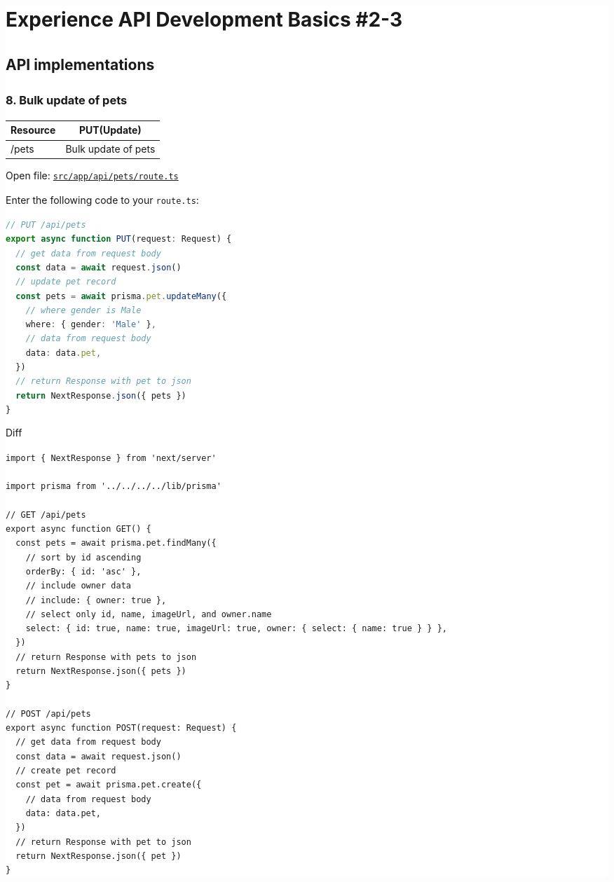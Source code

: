 # Experience API Development Basics #2-3

## API implementations

### 8. Bulk update of pets

| Resource | PUT(Update)         |
| -------- | ------------------- |
| /pets    | Bulk update of pets |

Open file: [`src/app/api/pets/route.ts`](../../learning-phase-2/src/app/api/pets/route.ts)

Enter the following code to your `route.ts`:

```ts
// PUT /api/pets
export async function PUT(request: Request) {
  // get data from request body
  const data = await request.json()
  // update pet record
  const pets = await prisma.pet.updateMany({
    // where gender is Male
    where: { gender: 'Male' },
    // data from request body
    data: data.pet,
  })
  // return Response with pet to json
  return NextResponse.json({ pets })
}
```

Diff

```diff
import { NextResponse } from 'next/server'

import prisma from '../../../../lib/prisma'

// GET /api/pets
export async function GET() {
  const pets = await prisma.pet.findMany({
    // sort by id ascending
    orderBy: { id: 'asc' },
    // include owner data
    // include: { owner: true },
    // select only id, name, imageUrl, and owner.name
    select: { id: true, name: true, imageUrl: true, owner: { select: { name: true } } },
  })
  // return Response with pets to json
  return NextResponse.json({ pets })
}

// POST /api/pets
export async function POST(request: Request) {
  // get data from request body
  const data = await request.json()
  // create pet record
  const pet = await prisma.pet.create({
    // data from request body
    data: data.pet,
  })
  // return Response with pet to json
  return NextResponse.json({ pet })
}
```